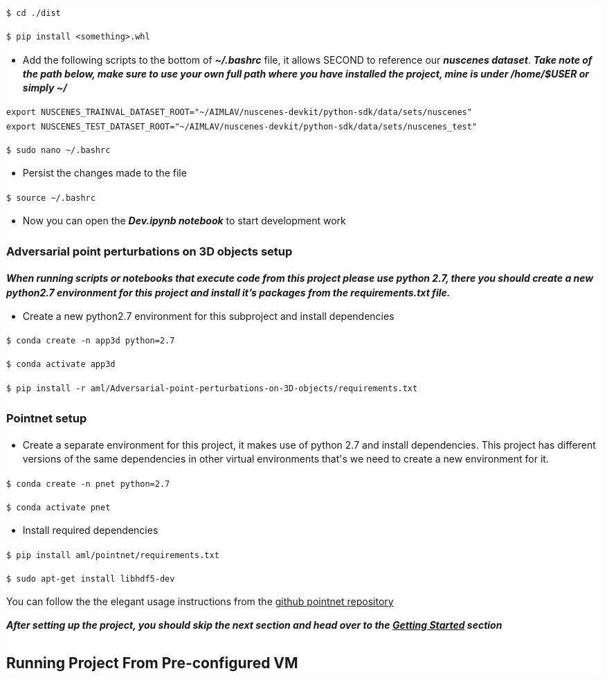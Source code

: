 `$ cd ./dist`

`$ pip install <something>.whl`

- Add the following scripts to the bottom of ***~/.bashrc*** file, it allows SECOND to reference our ***nuscenes dataset***.
***Take note of the path below, make sure to use your own full path where you have installed the project, mine is under /home/$USER or simply ~/***

```
export NUSCENES_TRAINVAL_DATASET_ROOT="~/AIMLAV/nuscenes-devkit/python-sdk/data/sets/nuscenes"
export NUSCENES_TEST_DATASET_ROOT="~/AIMLAV/nuscenes-devkit/python-sdk/data/sets/nuscenes_test"
```

`$ sudo nano ~/.bashrc`

- Persist the changes made to the file 

`$ source ~/.bashrc`

- Now you can open the ***Dev.ipynb notebook*** to start development work 


### Adversarial point perturbations on 3D objects setup

***When running scripts or notebooks that execute code from this project please use python 2.7, there you should create a new python2.7 environment for this project and install it’s packages from the requirements.txt file.***

- Create a new python2.7 environment for this subproject and install dependencies

`$ conda create -n app3d python=2.7`

`$ conda activate app3d`

`$ pip install -r aml/Adversarial-point-perturbations-on-3D-objects/requirements.txt`


### Pointnet setup

- Create a separate environment for this project, it makes use of python 2.7 and install dependencies. This project has different versions of the same dependencies in other virtual environments that's we need to create a new environment for it. 

`$ conda create -n pnet python=2.7`

`$ conda activate pnet`

- Install required dependencies

`$ pip install aml/pointnet/requirements.txt`

`$ sudo apt-get install libhdf5-dev`

You can follow the the elegant usage instructions from the [github pointnet repository](https://github.com/TangeniThePyGuru/pointnet)

***After setting up the project, you should skip the next section and head over to the [Getting Started](#getting-started) section***

## Running Project From Pre-configured VM 
